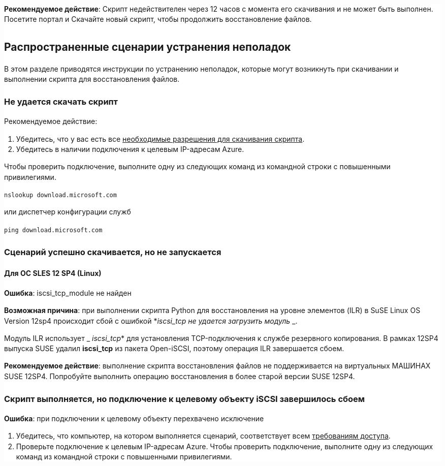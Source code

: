 **Рекомендуемое действие**: Скрипт недействителен через 12 часов с момента его скачивания и не может быть выполнен. Посетите портал и Скачайте новый скрипт, чтобы продолжить восстановление файлов.

## <a name="troubleshooting-common-scenarios"></a>Распространенные сценарии устранения неполадок

В этом разделе приводятся инструкции по устранению неполадок, которые могут возникнуть при скачивании и выполнении скрипта для восстановления файлов.

### <a name="cant-download-the-script"></a>Не удается скачать скрипт

Рекомендуемое действие:

1. Убедитесь, что у вас есть все [необходимые разрешения для скачивания скрипта](https://docs.microsoft.com/azure/backup/backup-azure-restore-files-from-vm#select-recovery-point-who-can-generate-script).
1. Убедитесь в наличии подключения к целевым IP-адресам Azure.

Чтобы проверить подключение, выполните одну из следующих команд из командной строки с повышенными привилегиями.

`nslookup download.microsoft.com`

или диспетчер конфигурации служб

`ping download.microsoft.com`

### <a name="the-script-downloads-successfully-but-fails-to-run"></a>Сценарий успешно скачивается, но не запускается

#### <a name="for-sles-12-sp4-os-linux"></a>Для ОС SLES 12 SP4 (Linux)

**Ошибка**: iscsi_tcp_module не найден

**Возможная причина**: при выполнении скрипта Python для восстановления на уровне элементов (ILR) в SuSE Linux OS Version 12sp4 происходит сбой с ошибкой **_iscsi_tcp не удается загрузить модуль_* _.

Модуль ILR использует _ *iscsi_tcp** для установления TCP-подключения к службе резервного копирования. В рамках 12SP4 выпуска SUSE удалил **iscsi_tcp** из пакета Open-iSCSI, поэтому операция ILR завершается сбоем.

**Рекомендуемое действие**: выполнение скрипта восстановления файлов не поддерживается на виртуальных МАШИНАХ SUSE 12SP4. Попробуйте выполнить операцию восстановления в более старой версии SUSE 12SP4.

### <a name="the-script-runs-but-connection-to-iscsi-target-failed"></a>Скрипт выполняется, но подключение к целевому объекту iSCSI завершилось сбоем

**Ошибка**: при подключении к целевому объекту перехвачено исключение

1. Убедитесь, что компьютер, на котором выполняется сценарий, соответствует всем [требованиям доступа](https://docs.microsoft.com/azure/backup/backup-azure-restore-files-from-vm#step-4-access-requirements-to-successfully-run-the-script).
1. Проверьте подключение к целевым IP-адресам Azure.
Чтобы проверить подключение, выполните одну из следующих команд из командной строки с повышенными привилегиями.
